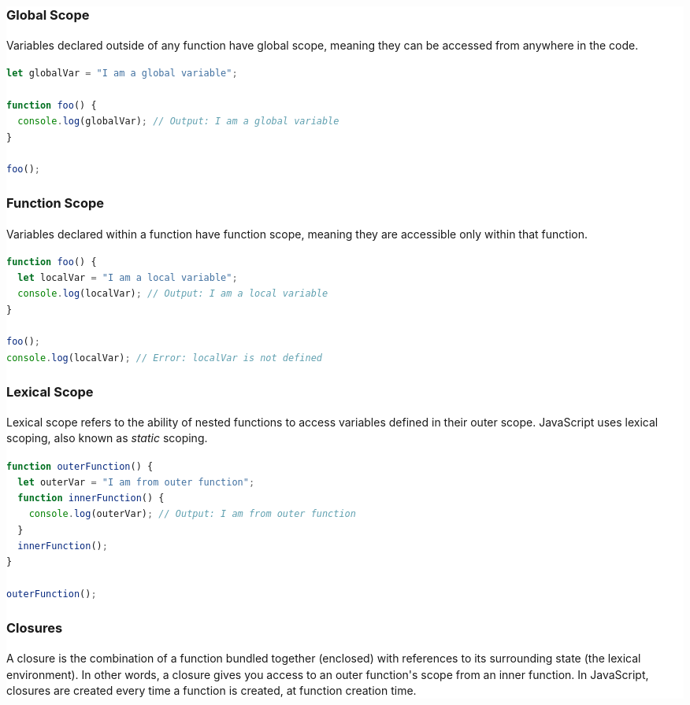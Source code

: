 ### Global Scope

Variables declared outside of any function have global scope, meaning they can be accessed from anywhere in the code.

```javascript
let globalVar = "I am a global variable";

function foo() {
  console.log(globalVar); // Output: I am a global variable
}

foo();
```

### Function Scope

Variables declared within a function have function scope, meaning they are accessible only within that function.

```javascript
function foo() {
  let localVar = "I am a local variable";
  console.log(localVar); // Output: I am a local variable
}

foo();
console.log(localVar); // Error: localVar is not defined
```

### Lexical Scope

Lexical scope refers to the ability of nested functions to access variables defined in their outer scope. JavaScript uses lexical scoping, also known as _static_ scoping.

```javascript
function outerFunction() {
  let outerVar = "I am from outer function";
  function innerFunction() {
    console.log(outerVar); // Output: I am from outer function
  }
  innerFunction();
}

outerFunction();
```

### Closures

A closure is the combination of a function bundled together (enclosed) with references to its surrounding state (the lexical environment). In other words, a closure gives you access to an outer function's scope from an inner function. In JavaScript, closures are created every time a function is created, at function creation time.
